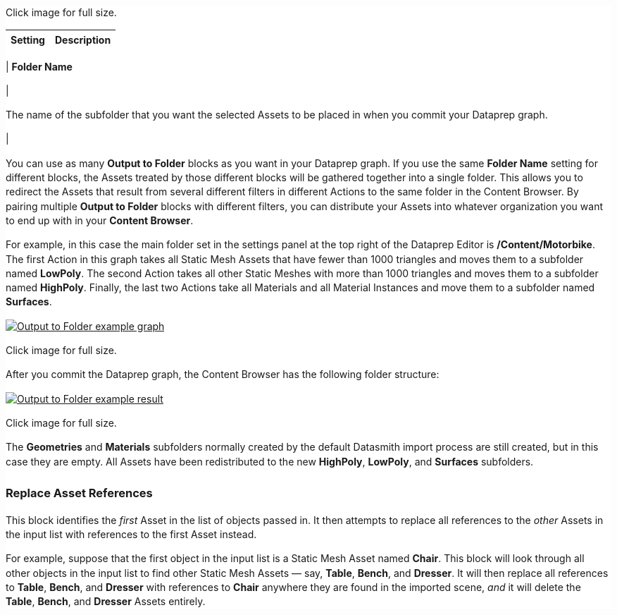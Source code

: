 Click image for full size.

| Setting | Description |
| --- | --- |
| 
**Folder Name**

 | 

The name of the subfolder that you want the selected Assets to be placed in when you commit your Dataprep graph.

 |

You can use as many **Output to Folder** blocks as you want in your Dataprep graph. If you use the same **Folder Name** setting for different blocks, the Assets treated by those different blocks will be gathered together into a single folder. This allows you to redirect the Assets that result from several different filters in different Actions to the same folder in the Content Browser. By pairing multiple **Output to Folder** blocks with different filters, you can distribute your Assets into whatever organization you want to end up with in your **Content Browser**.

For example, in this case the main folder set in the settings panel at the top right of the Dataprep Editor is **/Content/Motorbike**. The first Action in this graph takes all Static Mesh Assets that have fewer than 1000 triangles and moves them to a subfolder named **LowPoly**. The second Action takes all other Static Meshes with more than 1000 triangles and moves them to a subfolder named **HighPoly**. Finally, the last two Actions take all Materials and all Material Instances and move them to a subfolder named **Surfaces**.

[![Output to Folder example graph](https://dev.epicgames.com/community/api/documentation/image/8dbc3d6f-887b-41e1-9f23-b8db713b0e1f?resizing_type=fit)](https://dev.epicgames.com/community/api/documentation/image/8dbc3d6f-887b-41e1-9f23-b8db713b0e1f?resizing_type=fit)

Click image for full size.

After you commit the Dataprep graph, the Content Browser has the following folder structure:

[![Output to Folder example result](https://dev.epicgames.com/community/api/documentation/image/20250b46-5de6-4fc9-b821-f37876605cf8?resizing_type=fit)](https://dev.epicgames.com/community/api/documentation/image/20250b46-5de6-4fc9-b821-f37876605cf8?resizing_type=fit)

Click image for full size.

The **Geometries** and **Materials** subfolders normally created by the default Datasmith import process are still created, but in this case they are empty. All Assets have been redistributed to the new **HighPoly**, **LowPoly**, and **Surfaces** subfolders.

### Replace Asset References

This block identifies the *first* Asset in the list of objects passed in. It then attempts to replace all references to the *other* Assets in the input list with references to the first Asset instead.

For example, suppose that the first object in the input list is a Static Mesh Asset named **Chair**. This block will look through all other objects in the input list to find other Static Mesh Assets — say, **Table**, **Bench**, and **Dresser**. It will then replace all references to **Table**, **Bench**, and **Dresser** with references to **Chair** anywhere they are found in the imported scene, *and* it will delete the **Table**, **Bench**, and **Dresser** Assets entirely.

